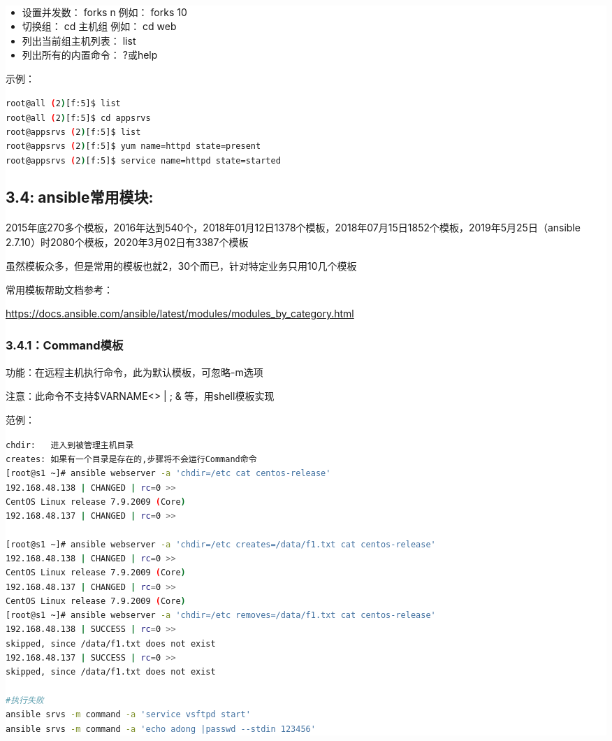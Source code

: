 * 设置并发数：         forks n   例如： forks 10
* 切换组：             cd 主机组 例如： cd web
* 列出当前组主机列表： list
* 列出所有的内置命令： ?或help

 示例：

```bash
root@all (2)[f:5]$ list
root@all (2)[f:5]$ cd appsrvs
root@appsrvs (2)[f:5]$ list
root@appsrvs (2)[f:5]$ yum name=httpd state=present
root@appsrvs (2)[f:5]$ service name=httpd state=started
```





## 3.4: ansible常用模块:

2015年底270多个模板，2016年达到540个，2018年01月12日1378个模板，2018年07月15日1852个模板，2019年5月25日（ansible 2.7.10）时2080个模板，2020年3月02日有3387个模板

虽然模板众多，但是常用的模板也就2，30个而已，针对特定业务只用10几个模板

常用模板帮助文档参考：

https://docs.ansible.com/ansible/latest/modules/modules_by_category.html

### 3.4.1：Command模板

功能：在远程主机执行命令，此为默认模板，可忽略-m选项

注意：此命令不支持$VARNAME<> | ; & 等，用shell模板实现

范例：

```bash
chdir:   进入到被管理主机目录
creates: 如果有一个目录是存在的,步骤将不会运行Command命令
[root@s1 ~]# ansible webserver -a 'chdir=/etc cat centos-release'
192.168.48.138 | CHANGED | rc=0 >>
CentOS Linux release 7.9.2009 (Core)
192.168.48.137 | CHANGED | rc=0 >>

[root@s1 ~]# ansible webserver -a 'chdir=/etc creates=/data/f1.txt cat centos-release'
192.168.48.138 | CHANGED | rc=0 >>
CentOS Linux release 7.9.2009 (Core)
192.168.48.137 | CHANGED | rc=0 >>
CentOS Linux release 7.9.2009 (Core)
[root@s1 ~]# ansible webserver -a 'chdir=/etc removes=/data/f1.txt cat centos-release'       
192.168.48.138 | SUCCESS | rc=0 >>
skipped, since /data/f1.txt does not exist
192.168.48.137 | SUCCESS | rc=0 >>
skipped, since /data/f1.txt does not exist

#执行失败
ansible srvs -m command -a 'service vsftpd start'
ansible srvs -m command -a 'echo adong |passwd --stdin 123456'
```
